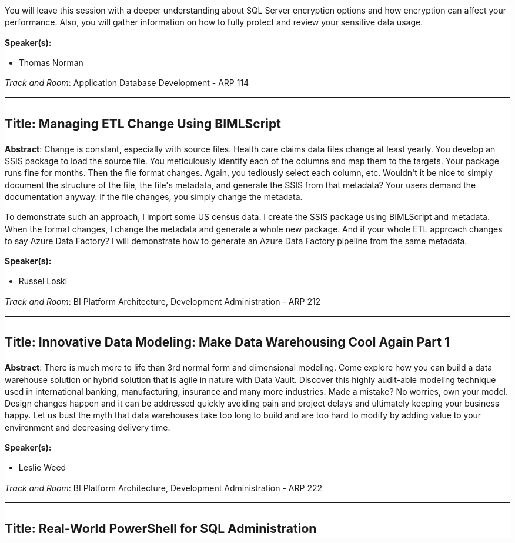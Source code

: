 You will leave this session with a deeper understanding about SQL Server encryption options and how encryption can affect your performance.  Also, you will gather information on how to fully protect and review your sensitive data usage.
 
**Speaker(s):**
- Thomas Norman
 
*Track and Room*: Application  Database Development - ARP 114
 
----------------------------------------------------------------------------------- 
 
 
## Title: Managing ETL Change Using BIMLScript
 
**Abstract**:
Change is constant, especially with source files. Health care claims data files change at least yearly. You develop an SSIS package to load the source file. You meticulously identify each of the columns and map them to the targets. Your package runs fine for months. Then the file format changes. Again, you tediously select each column, etc. Wouldn't it be nice to simply document the structure of the file, the file's metadata, and generate the SSIS from that metadata? Your users demand the documentation anyway. If the file changes, you simply change the metadata. 

To demonstrate such an approach, I import some US census data. I create the SSIS package using BIMLScript and metadata. When the format changes, I change the metadata and generate a whole new package. And if your whole ETL approach changes to say Azure Data Factory? I will demonstrate how to generate an Azure Data Factory pipeline from the same metadata.
 
**Speaker(s):**
- Russel Loski
 
*Track and Room*: BI Platform Architecture, Development  Administration - ARP 212
 
----------------------------------------------------------------------------------- 
 
 
## Title: Innovative Data Modeling: Make Data Warehousing Cool Again Part 1
 
**Abstract**:
There is much more to life than 3rd normal form and dimensional modeling. Come explore how you can build a data warehouse solution or hybrid solution that is agile in nature with Data Vault. Discover this highly audit-able modeling technique used in international banking, manufacturing, insurance and many more industries.  Made a mistake? No worries, own your model. Design changes happen and it can be addressed quickly avoiding pain and project delays and ultimately keeping your business happy.  Let us bust the myth that data warehouses take too long to build and are too hard to modify by adding value to your environment and decreasing delivery time.
 
**Speaker(s):**
- Leslie Weed
 
*Track and Room*: BI Platform Architecture, Development  Administration - ARP 222
 
----------------------------------------------------------------------------------- 
 
 
## Title: Real-World PowerShell for SQL Administration
 